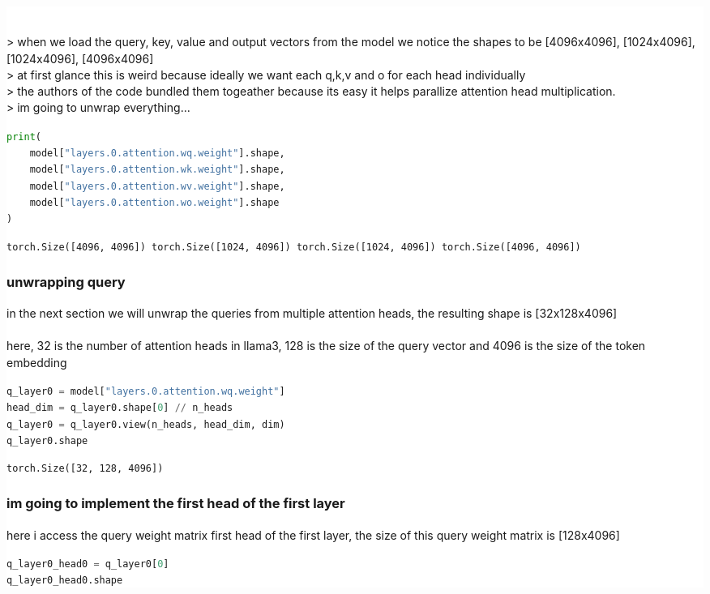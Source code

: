<br>

&gt; when we load the query, key, value and output vectors from the model we notice the shapes to be [4096x4096], [1024x4096], [1024x4096], [4096x4096]
<br>
&gt; at first glance this is weird because ideally we want each q,k,v and o for each head individually
<br>
&gt; the authors of the code bundled them togeather because its easy it helps parallize attention head multiplication.
<br>
&gt; im going to unwrap everything... 


```python
print(
    model["layers.0.attention.wq.weight"].shape,
    model["layers.0.attention.wk.weight"].shape,
    model["layers.0.attention.wv.weight"].shape,
    model["layers.0.attention.wo.weight"].shape
)
```

    torch.Size([4096, 4096]) torch.Size([1024, 4096]) torch.Size([1024, 4096]) torch.Size([4096, 4096])


### unwrapping query
in the next section we will unwrap the queries from multiple attention heads, the resulting shape is [32x128x4096]
<br><br>
here, 32 is the number of attention heads in llama3, 128 is the size of the query vector and 4096 is the size of the token embedding


```python
q_layer0 = model["layers.0.attention.wq.weight"]
head_dim = q_layer0.shape[0] // n_heads
q_layer0 = q_layer0.view(n_heads, head_dim, dim)
q_layer0.shape
```




    torch.Size([32, 128, 4096])



### im going to implement the first head of the first layer
here i access the query weight matrix first head of the first layer, the size of this query weight matrix is [128x4096]


```python
q_layer0_head0 = q_layer0[0]
q_layer0_head0.shape
```

